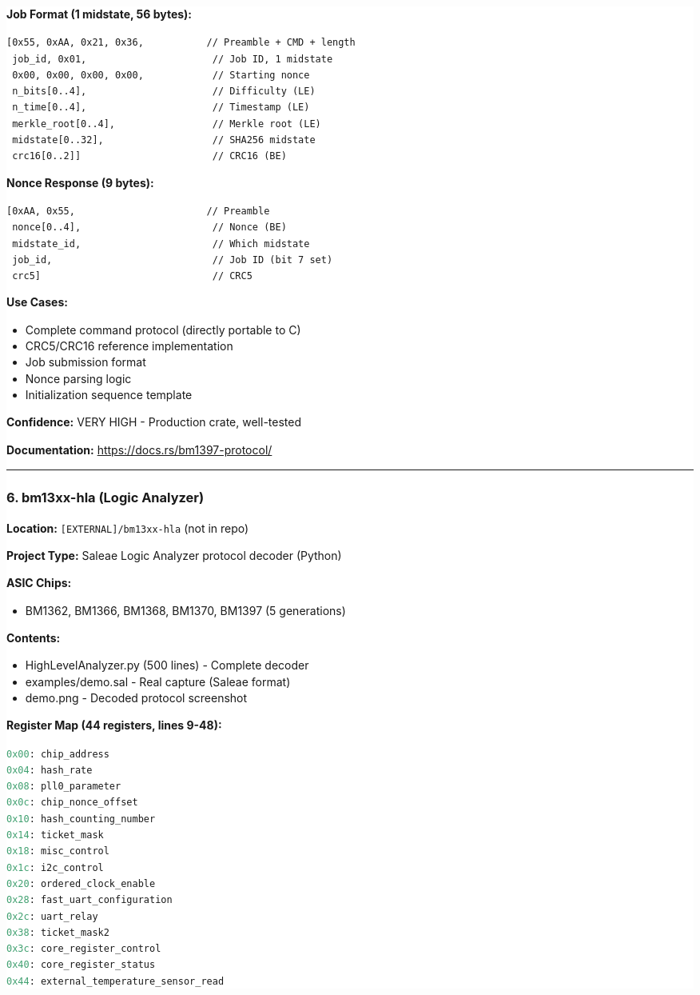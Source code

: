 **Job Format (1 midstate, 56 bytes):**

```
[0x55, 0xAA, 0x21, 0x36,           // Preamble + CMD + length
 job_id, 0x01,                      // Job ID, 1 midstate
 0x00, 0x00, 0x00, 0x00,            // Starting nonce
 n_bits[0..4],                      // Difficulty (LE)
 n_time[0..4],                      // Timestamp (LE)
 merkle_root[0..4],                 // Merkle root (LE)
 midstate[0..32],                   // SHA256 midstate
 crc16[0..2]]                       // CRC16 (BE)
```

**Nonce Response (9 bytes):**

```
[0xAA, 0x55,                       // Preamble
 nonce[0..4],                       // Nonce (BE)
 midstate_id,                       // Which midstate
 job_id,                            // Job ID (bit 7 set)
 crc5]                              // CRC5
```

**Use Cases:**

- Complete command protocol (directly portable to C)
- CRC5/CRC16 reference implementation
- Job submission format
- Nonce parsing logic
- Initialization sequence template

**Confidence:** VERY HIGH - Production crate, well-tested

**Documentation:** https://docs.rs/bm1397-protocol/

---

### 6. bm13xx-hla (Logic Analyzer)

**Location:** `[EXTERNAL]/bm13xx-hla` (not in repo)

**Project Type:** Saleae Logic Analyzer protocol decoder (Python)

**ASIC Chips:**

- BM1362, BM1366, BM1368, BM1370, BM1397 (5 generations)

**Contents:**

- HighLevelAnalyzer.py (500 lines) - Complete decoder
- examples/demo.sal - Real capture (Saleae format)
- demo.png - Decoded protocol screenshot

**Register Map (44 registers, lines 9-48):**

```python
0x00: chip_address
0x04: hash_rate
0x08: pll0_parameter
0x0c: chip_nonce_offset
0x10: hash_counting_number
0x14: ticket_mask
0x18: misc_control
0x1c: i2c_control
0x20: ordered_clock_enable
0x28: fast_uart_configuration
0x2c: uart_relay
0x38: ticket_mask2
0x3c: core_register_control
0x40: core_register_status
0x44: external_temperature_sensor_read
```